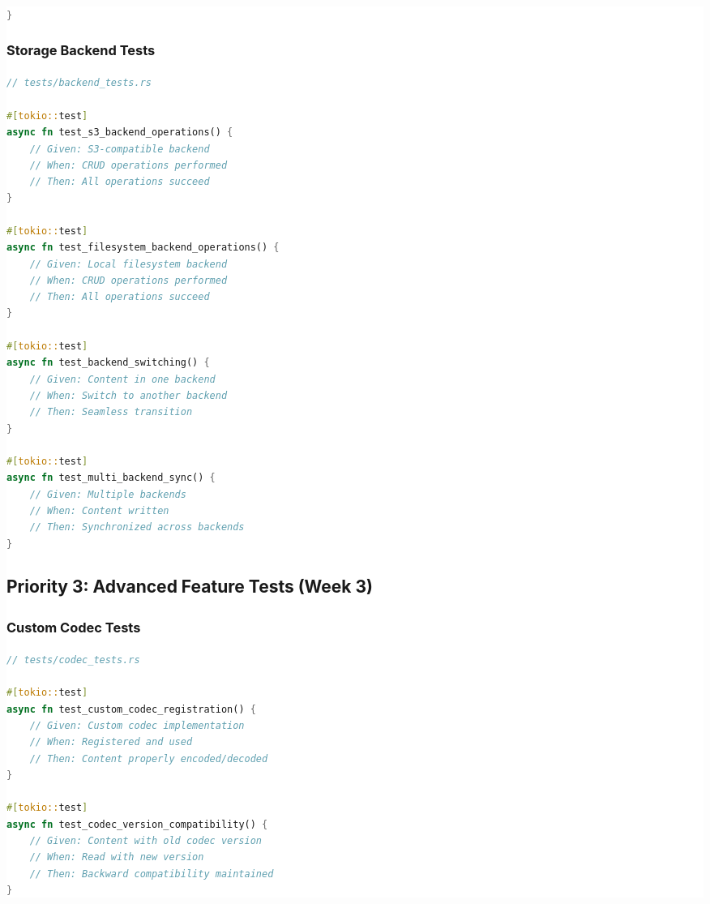 ```rust
}
```

### Storage Backend Tests
```rust
// tests/backend_tests.rs

#[tokio::test]
async fn test_s3_backend_operations() {
    // Given: S3-compatible backend
    // When: CRUD operations performed
    // Then: All operations succeed
}

#[tokio::test]
async fn test_filesystem_backend_operations() {
    // Given: Local filesystem backend
    // When: CRUD operations performed
    // Then: All operations succeed
}

#[tokio::test]
async fn test_backend_switching() {
    // Given: Content in one backend
    // When: Switch to another backend
    // Then: Seamless transition
}

#[tokio::test]
async fn test_multi_backend_sync() {
    // Given: Multiple backends
    // When: Content written
    // Then: Synchronized across backends
}
```

## Priority 3: Advanced Feature Tests (Week 3)

### Custom Codec Tests
```rust
// tests/codec_tests.rs

#[tokio::test]
async fn test_custom_codec_registration() {
    // Given: Custom codec implementation
    // When: Registered and used
    // Then: Content properly encoded/decoded
}

#[tokio::test]
async fn test_codec_version_compatibility() {
    // Given: Content with old codec version
    // When: Read with new version
    // Then: Backward compatibility maintained
}
```
